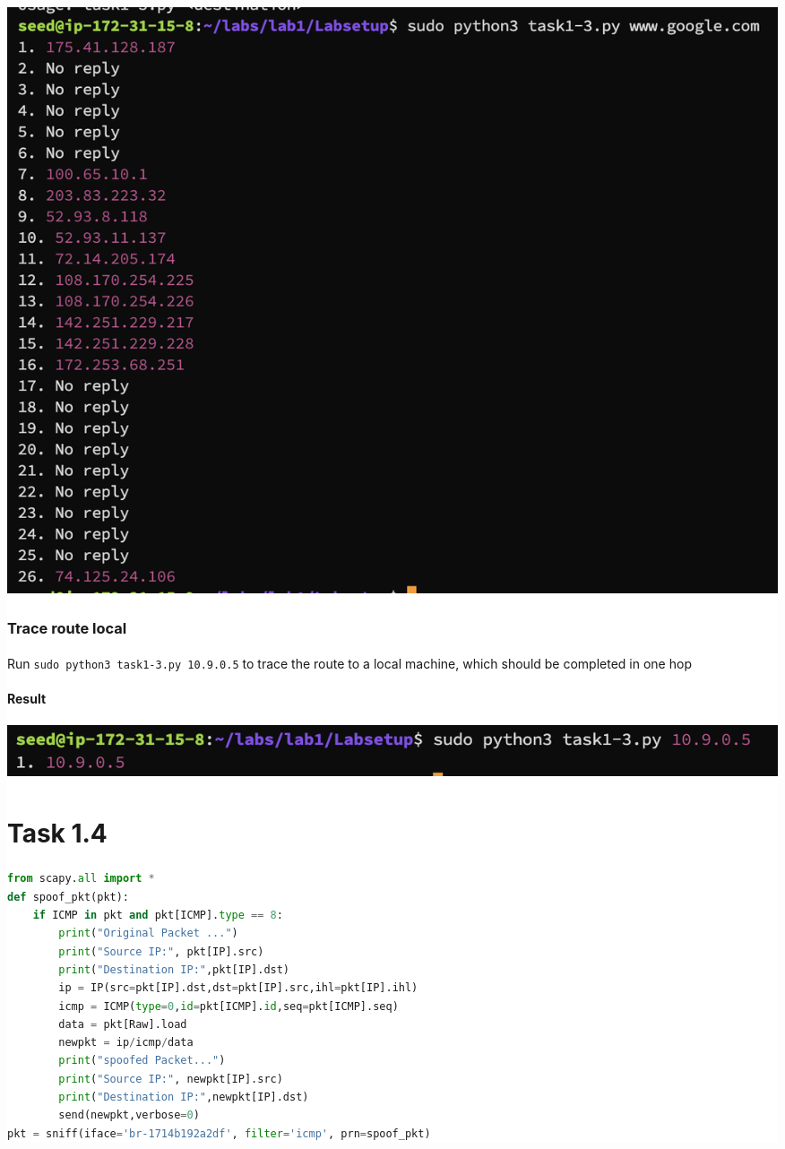 ![](attachments/Pasted%20image%2020230922165324.png)

### Trace route local
Run `sudo python3 task1-3.py 10.9.0.5` to trace the route to a local machine, which should be completed in one hop
#### Result
![](attachments/Pasted%20image%2020230922165504.png)

# Task 1.4 
```python
from scapy.all import *
def spoof_pkt(pkt):
	if ICMP in pkt and pkt[ICMP].type == 8:
		print("Original Packet ...")
		print("Source IP:", pkt[IP].src)
		print("Destination IP:",pkt[IP].dst)
		ip = IP(src=pkt[IP].dst,dst=pkt[IP].src,ihl=pkt[IP].ihl)
		icmp = ICMP(type=0,id=pkt[ICMP].id,seq=pkt[ICMP].seq)
		data = pkt[Raw].load
		newpkt = ip/icmp/data
		print("spoofed Packet...")
		print("Source IP:", newpkt[IP].src)
		print("Destination IP:",newpkt[IP].dst)
		send(newpkt,verbose=0)
pkt = sniff(iface='br-1714b192a2df', filter='icmp', prn=spoof_pkt)
```